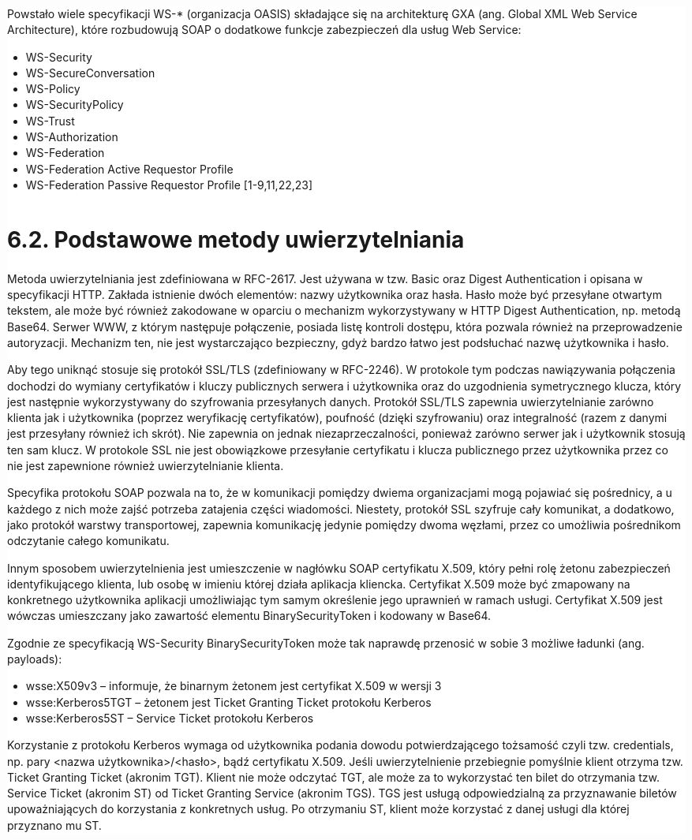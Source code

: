 Powstało wiele specyfikacji WS-* (organizacja OASIS) składające się na architekturę GXA (ang. Global XML Web Service Architecture), które rozbudowują SOAP o dodatkowe funkcje zabezpieczeń dla usług Web Service:

* WS-Security
* WS-SecureConversation
* WS-Policy
* WS-SecurityPolicy
* WS-Trust
* WS-Authorization
* WS-Federation
* WS-Federation Active Requestor Profile
* WS-Federation Passive Requestor Profile [1-9,11,22,23]

# 6.2. Podstawowe metody uwierzytelniania

Metoda uwierzytelniania jest zdefiniowana w RFC-2617. Jest używana w tzw. Basic oraz Digest Authentication i opisana w specyfikacji HTTP. Zakłada istnienie dwóch elementów: nazwy użytkownika oraz hasła. Hasło może być przesyłane otwartym tekstem, ale może być również zakodowane w oparciu o mechanizm wykorzystywany w HTTP Digest Authentication, np. metodą Base64. Serwer WWW, z którym następuje połączenie, posiada listę kontroli dostępu, która pozwala również na przeprowadzenie autoryzacji. Mechanizm ten, nie jest wystarczająco bezpieczny, gdyż bardzo łatwo jest podsłuchać nazwę użytkownika i hasło.

Aby tego uniknąć stosuje się protokół SSL/TLS (zdefiniowany w RFC-2246). W protokole tym podczas nawiązywania połączenia dochodzi do wymiany certyfikatów i kluczy publicznych serwera i użytkownika oraz do uzgodnienia symetrycznego klucza, który jest następnie wykorzystywany do szyfrowania przesyłanych danych. Protokół SSL/TLS zapewnia uwierzytelnianie zarówno klienta jak i użytkownika (poprzez weryfikację certyfikatów), poufność (dzięki szyfrowaniu) oraz integralność (razem z danymi jest przesyłany również ich skrót). Nie zapewnia on jednak niezaprzeczalności, ponieważ zarówno serwer jak i użytkownik stosują ten sam klucz. W protokole SSL nie jest obowiązkowe przesyłanie certyfikatu i klucza publicznego przez użytkownika przez co nie jest zapewnione również uwierzytelnianie klienta.

Specyfika protokołu SOAP pozwala na to, że w komunikacji pomiędzy dwiema organizacjami mogą pojawiać się pośrednicy, a u każdego z nich może zajść potrzeba zatajenia części wiadomości. Niestety, protokół SSL szyfruje cały komunikat, a dodatkowo, jako protokół warstwy transportowej, zapewnia komunikację jedynie pomiędzy dwoma węzłami, przez co umożliwia pośrednikom odczytanie całego komunikatu.

Innym sposobem uwierzytelnienia jest umieszczenie w nagłówku SOAP certyfikatu X.509, który pełni rolę żetonu zabezpieczeń identyfikującego klienta, lub osobę w imieniu której działa aplikacja kliencka. Certyfikat X.509 może być zmapowany na konkretnego użytkownika aplikacji umożliwiając tym samym określenie jego uprawnień w ramach usługi. Certyfikat X.509 jest wówczas umieszczany jako zawartość elementu BinarySecurityToken i kodowany w Base64.

Zgodnie ze specyfikacją WS-Security BinarySecurityToken może tak naprawdę przenosić w sobie 3 możliwe ładunki (ang. payloads):

* wsse:X509v3 – informuje, że binarnym żetonem jest certyfikat X.509 w wersji 3
* wsse:Kerberos5TGT – żetonem jest Ticket Granting Ticket protokołu Kerberos
* wsse:Kerberos5ST – Service Ticket protokołu Kerberos

Korzystanie z protokołu Kerberos wymaga od użytkownika podania dowodu potwierdzającego tożsamość czyli tzw. credentials, np. pary &lt;nazwa użytkownika>/&lt;hasło>, bądź certyfikatu X.509. Jeśli uwierzytelnienie przebiegnie pomyślnie klient otrzyma tzw. Ticket Granting Ticket (akronim TGT). Klient nie może odczytać TGT, ale może za to wykorzystać ten bilet do otrzymania tzw. Service Ticket (akronim ST) od Ticket Granting Service (akronim TGS). TGS jest usługą odpowiedzialną za przyznawanie biletów upoważniających do korzystania z konkretnych usług. Po otrzymaniu ST, klient może korzystać z danej usługi dla której przyznano mu ST.
